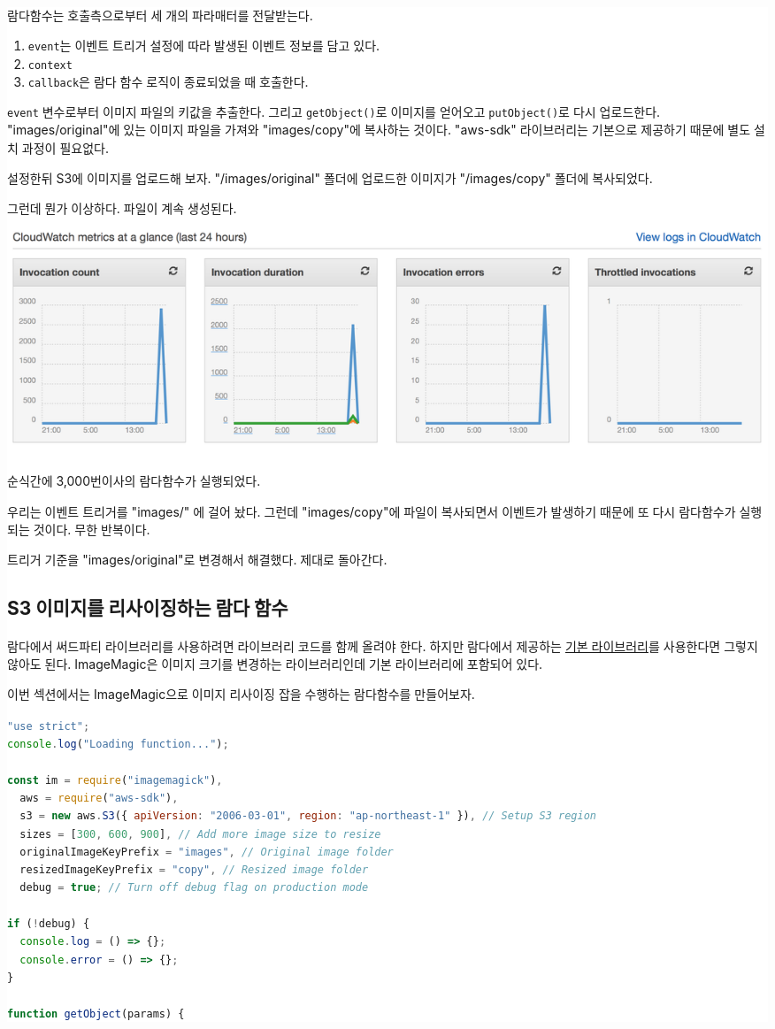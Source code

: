 람다함수는 호출측으로부터 세 개의 파라매터를 전달받는다.

1. `event`는 이벤트 트리거 설정에 따라 발생된 이벤트 정보를 담고 있다.
1. `context`
1. `callback`은 람다 함수 로직이 종료되었을 때 호출한다.

`event` 변수로부터 이미지 파일의 키값을 추출한다.
그리고 `getObject()`로 이미지를 얻어오고 `putObject()`로 다시 업로드한다.
"images/original"에 있는 이미지 파일을 가져와 "images/copy"에 복사하는 것이다.
"aws-sdk" 라이브러리는 기본으로 제공하기 때문에 별도 설치 과정이 필요없다.

설정한뒤 S3에 이미지를 업로드해 보자.
"/images/original" 폴더에 업로드한 이미지가 "/images/copy" 폴더에 복사되었다.

그런데 뭔가 이상하다. 파일이 계속 생성된다.

![](/assets/imgs/2016/lambda-001.png)

순식간에 3,000번이사의 람다함수가 실행되었다.

우리는 이벤트 트리거를 "images/" 에 걸어 놨다.
그런데 "images/copy"에 파일이 복사되면서 이벤트가 발생하기 때문에 또 다시 람다함수가 실행되는 것이다.
무한 반복이다.

트리거 기준을 "images/original"로 변경해서 해결했다.
제대로 돌아간다.

## S3 이미지를 리사이징하는 람다 함수

람다에서 써드파티 라이브러리를 사용하려면 라이브러리 코드를 함께 올려야 한다.
하지만 람다에서 제공하는 [기본 라이브러리](http://docs.aws.amazon.com/lambda/latest/dg/current-supported-versions.html)를
사용한다면 그렇지 않아도 된다.
ImageMagic은 이미지 크기를 변경하는 라이브러리인데 기본 라이브러리에 포함되어 있다.

이번 섹션에서는 ImageMagic으로 이미지 리사이징 잡을 수행하는 람다함수를 만들어보자.

```javascript
"use strict";
console.log("Loading function...");

const im = require("imagemagick"),
  aws = require("aws-sdk"),
  s3 = new aws.S3({ apiVersion: "2006-03-01", region: "ap-northeast-1" }), // Setup S3 region
  sizes = [300, 600, 900], // Add more image size to resize
  originalImageKeyPrefix = "images", // Original image folder
  resizedImageKeyPrefix = "copy", // Resized image folder
  debug = true; // Turn off debug flag on production mode

if (!debug) {
  console.log = () => {};
  console.error = () => {};
}

function getObject(params) {
```